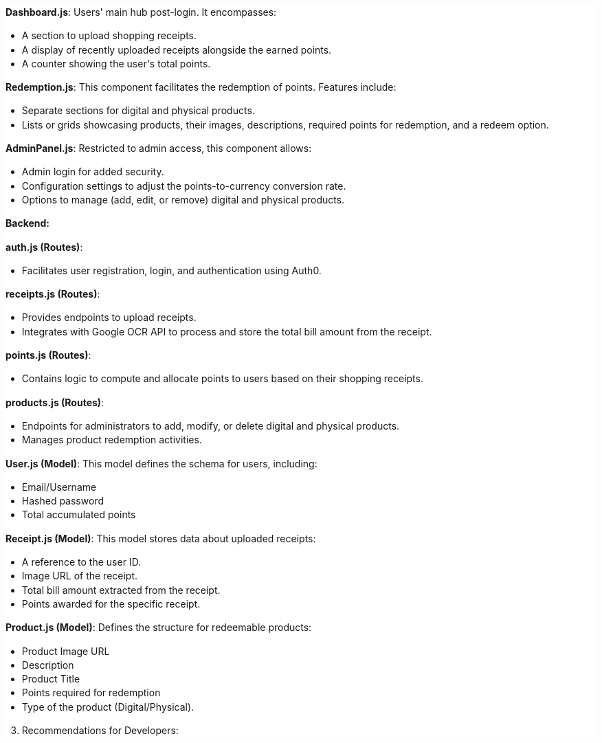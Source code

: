 **Dashboard.js**: Users' main hub post-login. It encompasses:

- A section to upload shopping receipts.
- A display of recently uploaded receipts alongside the earned points.
- A counter showing the user's total points.

**Redemption.js**: This component facilitates the redemption of points. Features include:

- Separate sections for digital and physical products.
- Lists or grids showcasing products, their images, descriptions, required points for redemption, and a redeem option.

**AdminPanel.js**: Restricted to admin access, this component allows:

- Admin login for added security.
- Configuration settings to adjust the points-to-currency conversion rate.
- Options to manage (add, edit, or remove) digital and physical products.

**Backend:**

**auth.js (Routes)**:

- Facilitates user registration, login, and authentication using Auth0.

**receipts.js (Routes)**:

- Provides endpoints to upload receipts.
- Integrates with Google OCR API to process and store the total bill amount from the receipt.

**points.js (Routes)**:

- Contains logic to compute and allocate points to users based on their shopping receipts.

**products.js (Routes)**:

- Endpoints for administrators to add, modify, or delete digital and physical products.
- Manages product redemption activities.

**User.js (Model)**: This model defines the schema for users, including:

- Email/Username
- Hashed password
- Total accumulated points

**Receipt.js (Model)**: This model stores data about uploaded receipts:

- A reference to the user ID.
- Image URL of the receipt.
- Total bill amount extracted from the receipt.
- Points awarded for the specific receipt.

**Product.js (Model)**: Defines the structure for redeemable products:

- Product Image URL
- Description
- Product Title
- Points required for redemption
- Type of the product (Digital/Physical).

3. Recommendations for Developers:

